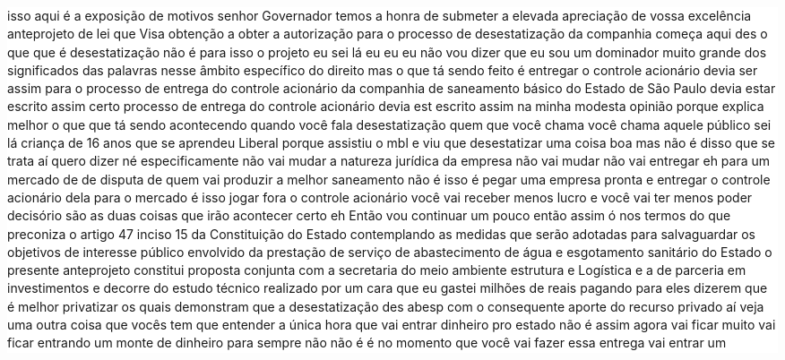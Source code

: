 isso aqui é a exposição de motivos
senhor Governador temos a honra de
submeter a elevada apreciação de vossa
excelência anteprojeto de lei que Visa
obtenção
a obter a autorização para o processo de
desestatização da companhia começa aqui
des o que que é desestatização não é
para isso o projeto eu sei lá eu eu eu
não vou dizer que eu sou um dominador
muito grande dos significados das
palavras nesse âmbito específico do
direito mas o que tá sendo feito é
entregar o controle acionário devia ser
assim para o processo de entrega do
controle acionário
da companhia de saneamento básico do
Estado de São Paulo devia estar escrito
assim certo processo de entrega do
controle acionário devia est escrito
assim na minha modesta opinião porque
explica melhor o que que tá sendo
acontecendo quando você fala
desestatização quem que você chama você
chama aquele público sei lá criança de
16 anos que se aprendeu Liberal porque
assistiu o mbl e viu que desestatizar
uma coisa boa mas não é disso que se
trata aí quero dizer né especificamente
não vai mudar a natureza jurídica da
empresa não vai mudar não vai entregar
eh para um mercado de de disputa de quem
vai produzir a melhor saneamento não é
isso é pegar uma empresa pronta e
entregar o controle acionário dela para
o mercado é isso jogar fora o controle
acionário você vai receber menos lucro e
você vai ter menos poder decisório são
as duas coisas que irão acontecer certo
eh Então vou continuar um pouco então
assim ó nos termos do que preconiza o
artigo 47 inciso 15 da Constituição do
Estado
contemplando as medidas que serão
adotadas para salvaguardar os objetivos
de interesse público envolvido da
prestação de serviço de abastecimento de
água e esgotamento sanitário do Estado o
presente anteprojeto constitui proposta
conjunta com a secretaria do meio
ambiente estrutura e Logística e a de
parceria em investimentos e decorre do
estudo técnico realizado por um cara que
eu gastei milhões de reais pagando para
eles dizerem que é melhor privatizar os
quais demonstram que a desestatização
des abesp com o consequente aporte do
recurso privado aí veja uma outra coisa
que vocês tem que entender a única hora
que vai entrar dinheiro pro estado não é
assim agora vai ficar muito vai ficar
entrando um monte de dinheiro para
sempre não não é é no momento que você
vai fazer essa entrega vai entrar um